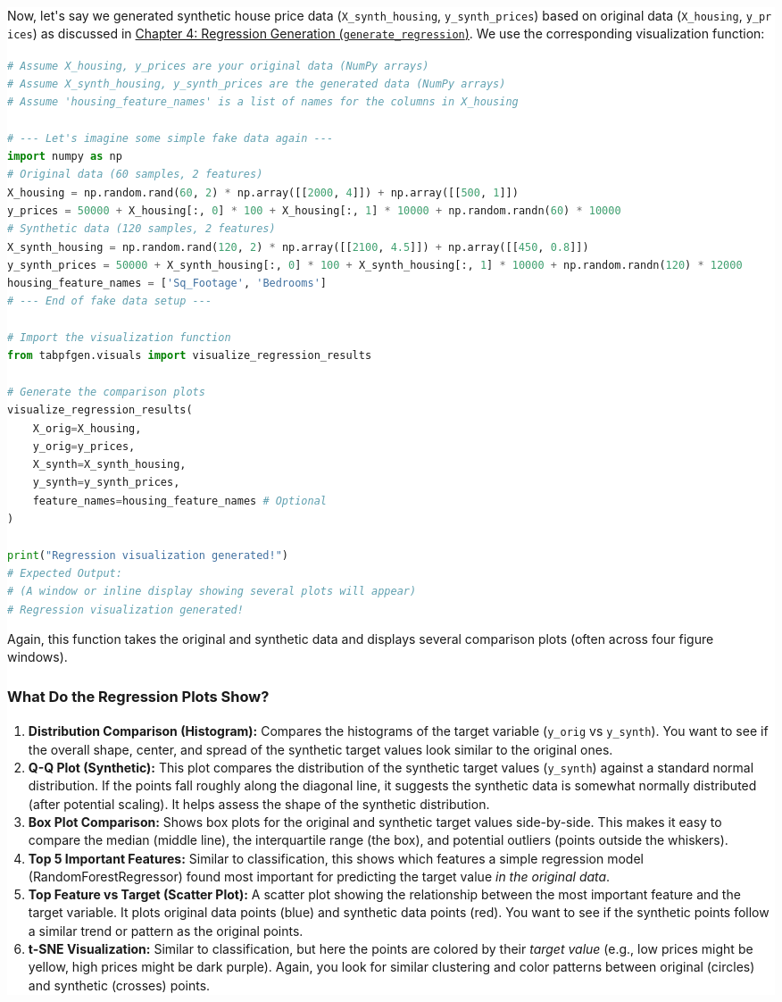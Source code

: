 Now, let's say we generated synthetic house price data (`X_synth_housing`, `y_synth_prices`) based on original data (`X_housing`, `y_prices`) as discussed in [Chapter 4: Regression Generation (`generate_regression`)](04_regression_generation___generate_regression___.md). We use the corresponding visualization function:

```python
# Assume X_housing, y_prices are your original data (NumPy arrays)
# Assume X_synth_housing, y_synth_prices are the generated data (NumPy arrays)
# Assume 'housing_feature_names' is a list of names for the columns in X_housing

# --- Let's imagine some simple fake data again ---
import numpy as np
# Original data (60 samples, 2 features)
X_housing = np.random.rand(60, 2) * np.array([[2000, 4]]) + np.array([[500, 1]])
y_prices = 50000 + X_housing[:, 0] * 100 + X_housing[:, 1] * 10000 + np.random.randn(60) * 10000
# Synthetic data (120 samples, 2 features)
X_synth_housing = np.random.rand(120, 2) * np.array([[2100, 4.5]]) + np.array([[450, 0.8]])
y_synth_prices = 50000 + X_synth_housing[:, 0] * 100 + X_synth_housing[:, 1] * 10000 + np.random.randn(120) * 12000
housing_feature_names = ['Sq_Footage', 'Bedrooms']
# --- End of fake data setup ---

# Import the visualization function
from tabpfgen.visuals import visualize_regression_results

# Generate the comparison plots
visualize_regression_results(
    X_orig=X_housing,
    y_orig=y_prices,
    X_synth=X_synth_housing,
    y_synth=y_synth_prices,
    feature_names=housing_feature_names # Optional
)

print("Regression visualization generated!")
# Expected Output:
# (A window or inline display showing several plots will appear)
# Regression visualization generated!
```

Again, this function takes the original and synthetic data and displays several comparison plots (often across four figure windows).

### What Do the Regression Plots Show?

1.  **Distribution Comparison (Histogram):** Compares the histograms of the target variable (`y_orig` vs `y_synth`). You want to see if the overall shape, center, and spread of the synthetic target values look similar to the original ones.
2.  **Q-Q Plot (Synthetic):** This plot compares the distribution of the synthetic target values (`y_synth`) against a standard normal distribution. If the points fall roughly along the diagonal line, it suggests the synthetic data is somewhat normally distributed (after potential scaling). It helps assess the shape of the synthetic distribution.
3.  **Box Plot Comparison:** Shows box plots for the original and synthetic target values side-by-side. This makes it easy to compare the median (middle line), the interquartile range (the box), and potential outliers (points outside the whiskers).
4.  **Top 5 Important Features:** Similar to classification, this shows which features a simple regression model (RandomForestRegressor) found most important for predicting the target value *in the original data*.
5.  **Top Feature vs Target (Scatter Plot):** A scatter plot showing the relationship between the most important feature and the target variable. It plots original data points (blue) and synthetic data points (red). You want to see if the synthetic points follow a similar trend or pattern as the original points.
6.  **t-SNE Visualization:** Similar to classification, but here the points are colored by their *target value* (e.g., low prices might be yellow, high prices might be dark purple). Again, you look for similar clustering and color patterns between original (circles) and synthetic (crosses) points.